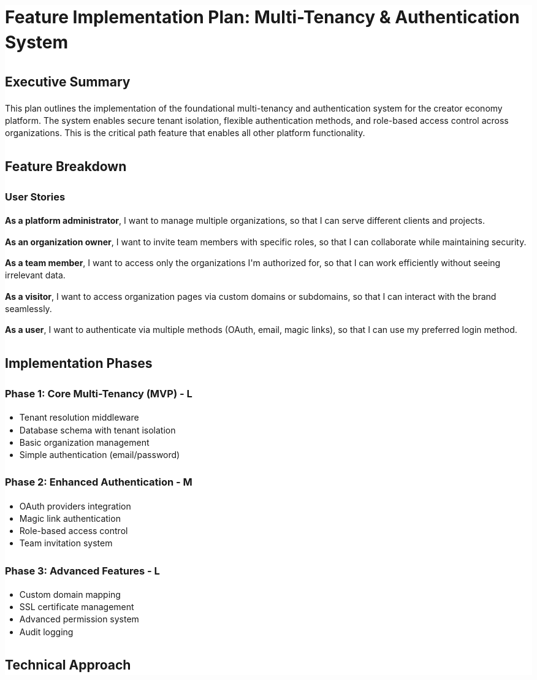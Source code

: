 # Feature Implementation Plan: Multi-Tenancy & Authentication System

## Executive Summary

This plan outlines the implementation of the foundational multi-tenancy and authentication system for the creator economy platform. The system enables secure tenant isolation, flexible authentication methods, and role-based access control across organizations. This is the critical path feature that enables all other platform functionality.

## Feature Breakdown

### User Stories

**As a platform administrator**, I want to manage multiple organizations, so that I can serve different clients and projects.

**As an organization owner**, I want to invite team members with specific roles, so that I can collaborate while maintaining security.

**As a team member**, I want to access only the organizations I'm authorized for, so that I can work efficiently without seeing irrelevant data.

**As a visitor**, I want to access organization pages via custom domains or subdomains, so that I can interact with the brand seamlessly.

**As a user**, I want to authenticate via multiple methods (OAuth, email, magic links), so that I can use my preferred login method.

## Implementation Phases

### Phase 1: Core Multi-Tenancy (MVP) - **L**
- Tenant resolution middleware
- Database schema with tenant isolation
- Basic organization management
- Simple authentication (email/password)

### Phase 2: Enhanced Authentication - **M**
- OAuth providers integration
- Magic link authentication
- Role-based access control
- Team invitation system

### Phase 3: Advanced Features - **L**
- Custom domain mapping
- SSL certificate management
- Advanced permission system
- Audit logging

## Technical Approach
